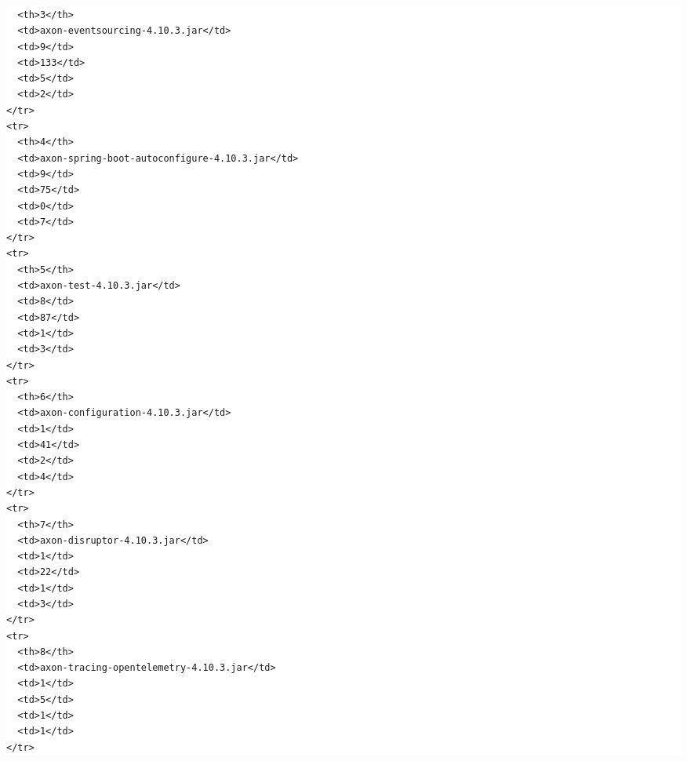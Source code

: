       <th>3</th>
      <td>axon-eventsourcing-4.10.3.jar</td>
      <td>9</td>
      <td>133</td>
      <td>5</td>
      <td>2</td>
    </tr>
    <tr>
      <th>4</th>
      <td>axon-spring-boot-autoconfigure-4.10.3.jar</td>
      <td>9</td>
      <td>75</td>
      <td>0</td>
      <td>7</td>
    </tr>
    <tr>
      <th>5</th>
      <td>axon-test-4.10.3.jar</td>
      <td>8</td>
      <td>87</td>
      <td>1</td>
      <td>3</td>
    </tr>
    <tr>
      <th>6</th>
      <td>axon-configuration-4.10.3.jar</td>
      <td>1</td>
      <td>41</td>
      <td>2</td>
      <td>4</td>
    </tr>
    <tr>
      <th>7</th>
      <td>axon-disruptor-4.10.3.jar</td>
      <td>1</td>
      <td>22</td>
      <td>1</td>
      <td>3</td>
    </tr>
    <tr>
      <th>8</th>
      <td>axon-tracing-opentelemetry-4.10.3.jar</td>
      <td>1</td>
      <td>5</td>
      <td>1</td>
      <td>1</td>
    </tr>
  </tbody>
</table>
</div>

